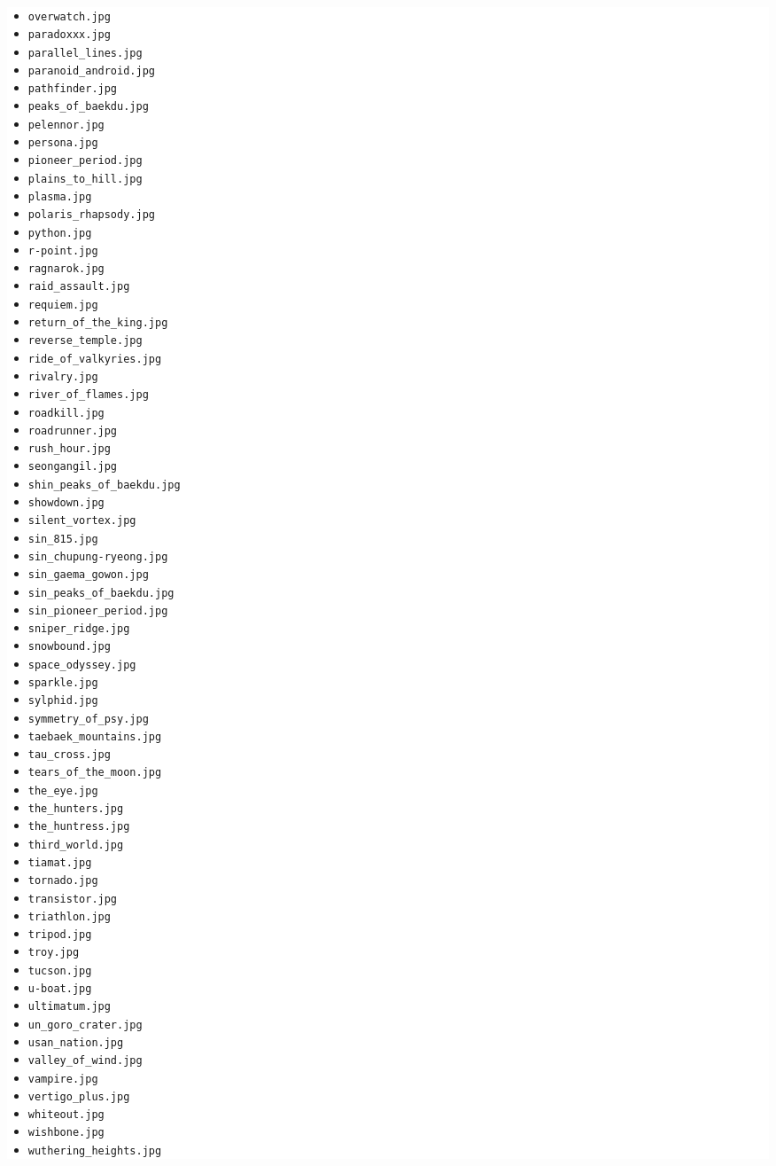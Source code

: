 + `overwatch.jpg`
+ `paradoxxx.jpg`
+ `parallel_lines.jpg`
+ `paranoid_android.jpg`
+ `pathfinder.jpg`
+ `peaks_of_baekdu.jpg`
+ `pelennor.jpg`
+ `persona.jpg`
+ `pioneer_period.jpg`
+ `plains_to_hill.jpg`
+ `plasma.jpg`
+ `polaris_rhapsody.jpg`
+ `python.jpg`
+ `r-point.jpg`
+ `ragnarok.jpg`
+ `raid_assault.jpg`
+ `requiem.jpg`
+ `return_of_the_king.jpg`
+ `reverse_temple.jpg`
+ `ride_of_valkyries.jpg`
+ `rivalry.jpg`
+ `river_of_flames.jpg`
+ `roadkill.jpg`
+ `roadrunner.jpg`
+ `rush_hour.jpg`
+ `seongangil.jpg`
+ `shin_peaks_of_baekdu.jpg`
+ `showdown.jpg`
+ `silent_vortex.jpg`
+ `sin_815.jpg`
+ `sin_chupung-ryeong.jpg`
+ `sin_gaema_gowon.jpg`
+ `sin_peaks_of_baekdu.jpg`
+ `sin_pioneer_period.jpg`
+ `sniper_ridge.jpg`
+ `snowbound.jpg`
+ `space_odyssey.jpg`
+ `sparkle.jpg`
+ `sylphid.jpg`
+ `symmetry_of_psy.jpg`
+ `taebaek_mountains.jpg`
+ `tau_cross.jpg`
+ `tears_of_the_moon.jpg`
+ `the_eye.jpg`
+ `the_hunters.jpg`
+ `the_huntress.jpg`
+ `third_world.jpg`
+ `tiamat.jpg`
+ `tornado.jpg`
+ `transistor.jpg`
+ `triathlon.jpg`
+ `tripod.jpg`
+ `troy.jpg`
+ `tucson.jpg`
+ `u-boat.jpg`
+ `ultimatum.jpg`
+ `un_goro_crater.jpg`
+ `usan_nation.jpg`
+ `valley_of_wind.jpg`
+ `vampire.jpg`
+ `vertigo_plus.jpg`
+ `whiteout.jpg`
+ `wishbone.jpg`
+ `wuthering_heights.jpg`